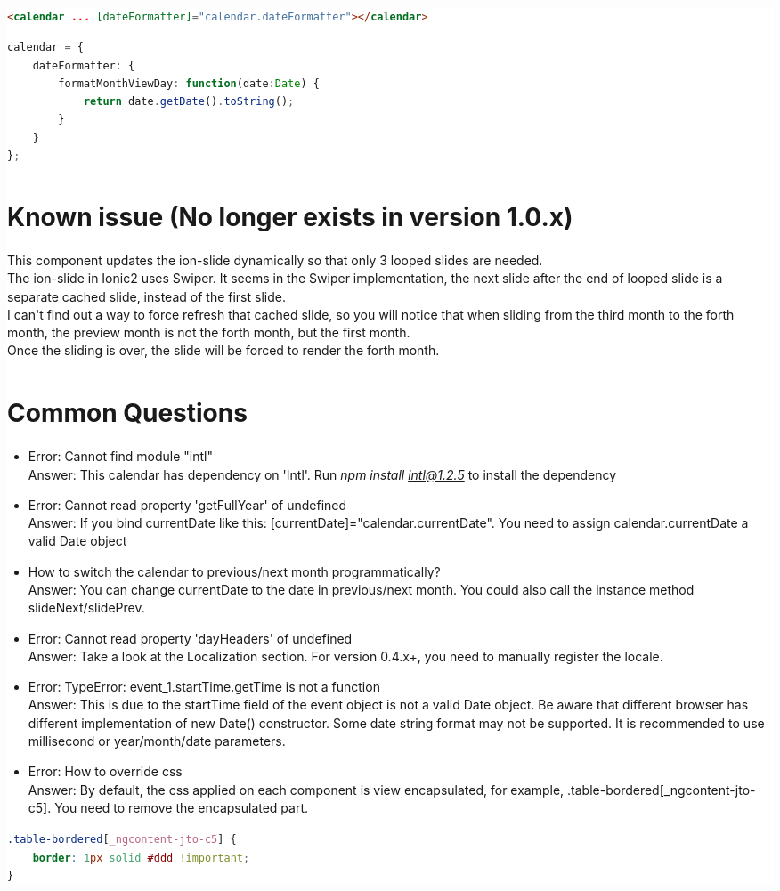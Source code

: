 ``` html
<calendar ... [dateFormatter]="calendar.dateFormatter"></calendar>
```
``` typescript
calendar = {
    dateFormatter: {
        formatMonthViewDay: function(date:Date) {
            return date.getDate().toString();
        }            
    }
};
```

# Known issue (No longer exists in version 1.0.x)   
This component updates the ion-slide dynamically so that only 3 looped slides are needed.    
The ion-slide in Ionic2 uses Swiper. It seems in the Swiper implementation, the next slide after the end of looped slide is a separate cached slide, instead of the first slide.    
I can't find out a way to force refresh that cached slide, so you will notice that when sliding from the third month to the forth month, the preview month is not the forth month, but the first month.    
Once the sliding is over, the slide will be forced to render the forth month.

# Common Questions
* Error: Cannot find module "intl"  
Answer: This calendar has dependency on 'Intl'. Run *npm install intl@1.2.5* to install the dependency

* Error: Cannot read property 'getFullYear' of undefined  
Answer: If you bind currentDate like this: [currentDate]="calendar.currentDate". You need to assign calendar.currentDate a valid Date object

* How to switch the calendar to previous/next month programmatically?  
Answer: You can change currentDate to the date in previous/next month. You could also call the instance method slideNext/slidePrev.

* Error: Cannot read property 'dayHeaders' of undefined  
Answer: Take a look at the Localization section. For version 0.4.x+, you need to manually register the locale.

* Error: TypeError: event_1.startTime.getTime is not a function  
Answer: This is due to the startTime field of the event object is not a valid Date object. Be aware that different browser has different implementation of new Date() constructor. Some date string format may not be supported. It is recommended to use millisecond or year/month/date parameters.

* Error: How to override css  
Answer: By default, the css applied on each component is view encapsulated, for example, .table-bordered[_ngcontent-jto-c5]. You need to remove the encapsulated part.
```css
.table-bordered[_ngcontent-jto-c5] {
    border: 1px solid #ddd !important;
}
```
